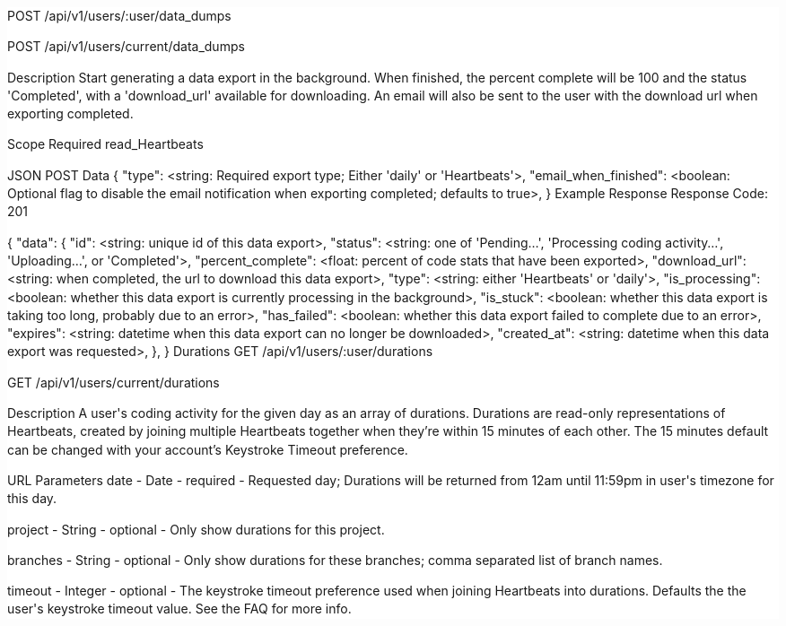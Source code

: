 POST /api/v1/users/:user/data_dumps

POST /api/v1/users/current/data_dumps

Description
Start generating a data export in the background. When finished, the percent complete will be 100 and the status 'Completed', with a 'download_url' available for downloading. An email will also be sent to the user with the download url when exporting completed.

Scope Required
read_Heartbeats

JSON POST Data
{
"type": <string: Required export type; Either 'daily' or 'Heartbeats'>,
"email_when_finished": <boolean: Optional flag to disable the email notification when exporting completed; defaults to true>,
}
Example Response
Response Code: 201

{
"data": {
"id": <string: unique id of this data export>,
"status": <string: one of 'Pending…', 'Processing coding activity…', 'Uploading…', or 'Completed'>,
"percent_complete": <float: percent of code stats that have been exported>,
"download_url": <string: when completed, the url to download this data export>,
"type": <string: either 'Heartbeats' or 'daily'>,
"is_processing": <boolean: whether this data export is currently processing in the background>,
"is_stuck": <boolean: whether this data export is taking too long, probably due to an error>,
"has_failed": <boolean: whether this data export failed to complete due to an error>,
"expires": <string: datetime when this data export can no longer be downloaded>,
"created_at": <string: datetime when this data export was requested>,
},
}
Durations
GET /api/v1/users/:user/durations

GET /api/v1/users/current/durations

Description
A user's coding activity for the given day as an array of durations. Durations are read-only representations of Heartbeats, created by joining multiple Heartbeats together when they’re within 15 minutes of each other. The 15 minutes default can be changed with your account’s Keystroke Timeout preference.

URL Parameters
date - Date - required - Requested day; Durations will be returned from 12am until 11:59pm in user's timezone for this day.

project - String - optional - Only show durations for this project.

branches - String - optional - Only show durations for these branches; comma separated list of branch names.

timeout - Integer - optional - The keystroke timeout preference used when joining Heartbeats into durations. Defaults the the user's keystroke timeout value. See the FAQ for more info.

